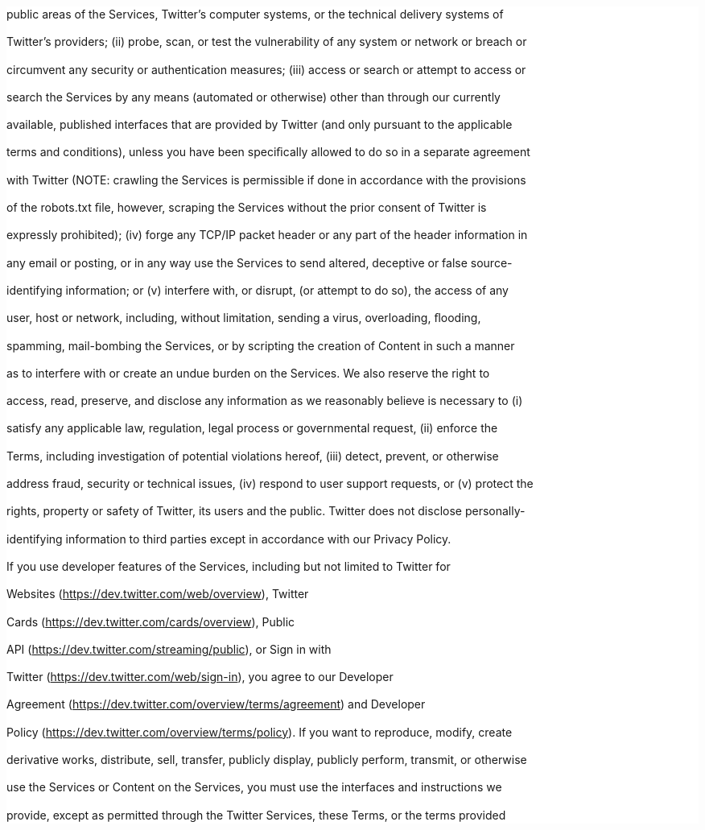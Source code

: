 public areas of the Services, Twitter’s computer systems, or the technical delivery systems of

Twitter’s providers; (ii) probe, scan, or test the vulnerability of any system or network or breach or

circumvent any security or authentication measures; (iii) access or search or attempt to access or

search the Services by any means (automated or otherwise) other than through our currently

available, published interfaces that are provided by Twitter (and only pursuant to the applicable

terms and conditions), unless you have been speciﬁcally allowed to do so in a separate agreement

with Twitter (NOTE: crawling the Services is permissible if done in accordance with the provisions

of the robots.txt ﬁle, however, scraping the Services without the prior consent of Twitter is

expressly prohibited); (iv) forge any TCP/IP packet header or any part of the header information in

any email or posting, or in any way use the Services to send altered, deceptive or false source-

identifying information; or (v) interfere with, or disrupt, (or attempt to do so), the access of any

user, host or network, including, without limitation, sending a virus, overloading, ﬂooding,

spamming, mail-bombing the Services, or by scripting the creation of Content in such a manner

as to interfere with or create an undue burden on the Services. We also reserve the right to

access, read, preserve, and disclose any information as we reasonably believe is necessary to (i)

satisfy any applicable law, regulation, legal process or governmental request, (ii) enforce the

Terms, including investigation of potential violations hereof, (iii) detect, prevent, or otherwise

address fraud, security or technical issues, (iv) respond to user support requests, or (v) protect the

rights, property or safety of Twitter, its users and the public. Twitter does not disclose personally-

identifying information to third parties except in accordance with our Privacy Policy.

If you use developer features of the Services, including but not limited to Twitter for

Websites (https://dev.twitter.com/web/overview), Twitter

Cards (https://dev.twitter.com/cards/overview), Public

API (https://dev.twitter.com/streaming/public), or Sign in with

Twitter (https://dev.twitter.com/web/sign-in), you agree to our Developer

Agreement (https://dev.twitter.com/overview/terms/agreement) and Developer

Policy (https://dev.twitter.com/overview/terms/policy). If you want to reproduce, modify, create

derivative works, distribute, sell, transfer, publicly display, publicly perform, transmit, or otherwise

use the Services or Content on the Services, you must use the interfaces and instructions we

provide, except as permitted through the Twitter Services, these Terms, or the terms provided
